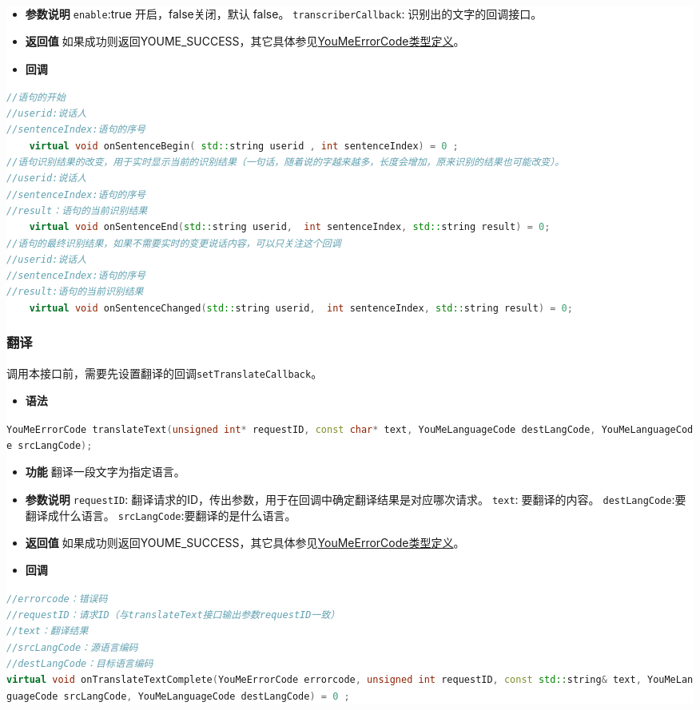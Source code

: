 * **参数说明**
`enable`:true 开启，false关闭，默认 false。
`transcriberCallback`: 识别出的文字的回调接口。

* **返回值**
如果成功则返回YOUME_SUCCESS，其它具体参见[YouMeErrorCode类型定义](/doc/TalkStatusCode.html#youmeerrorcode类型定义)。

* **回调**

```c++
//语句的开始
//userid:说话人
//sentenceIndex:语句的序号
	virtual void onSentenceBegin( std::string userid , int sentenceIndex) = 0 ;
//语句识别结果的改变，用于实时显示当前的识别结果（一句话，随着说的字越来越多，长度会增加，原来识别的结果也可能改变）。
//userid:说话人
//sentenceIndex:语句的序号
//result：语句的当前识别结果
	virtual void onSentenceEnd(std::string userid,  int sentenceIndex, std::string result) = 0;
//语句的最终识别结果，如果不需要实时的变更说话内容，可以只关注这个回调
//userid:说话人
//sentenceIndex:语句的序号
//result:语句的当前识别结果
	virtual void onSentenceChanged(std::string userid,  int sentenceIndex, std::string result) = 0;
```

### 翻译
调用本接口前，需要先设置翻译的回调`setTranslateCallback`。

* **语法**

```c++
YouMeErrorCode translateText(unsigned int* requestID, const char* text, YouMeLanguageCode destLangCode, YouMeLanguageCode srcLangCode);
```

* **功能**
翻译一段文字为指定语言。

* **参数说明**
`requestID`: 翻译请求的ID，传出参数，用于在回调中确定翻译结果是对应哪次请求。
`text`: 要翻译的内容。
`destLangCode`:要翻译成什么语言。
`srcLangCode`:要翻译的是什么语言。

* **返回值**
如果成功则返回YOUME_SUCCESS，其它具体参见[YouMeErrorCode类型定义](/doc/TalkStatusCode.html#youmeerrorcode类型定义)。

* **回调**

```c++
//errorcode：错误码
//requestID：请求ID（与translateText接口输出参数requestID一致）
//text：翻译结果
//srcLangCode：源语言编码
//destLangCode：目标语言编码
virtual void onTranslateTextComplete(YouMeErrorCode errorcode, unsigned int requestID, const std::string& text, YouMeLanguageCode srcLangCode, YouMeLanguageCode destLangCode) = 0 ;
```
